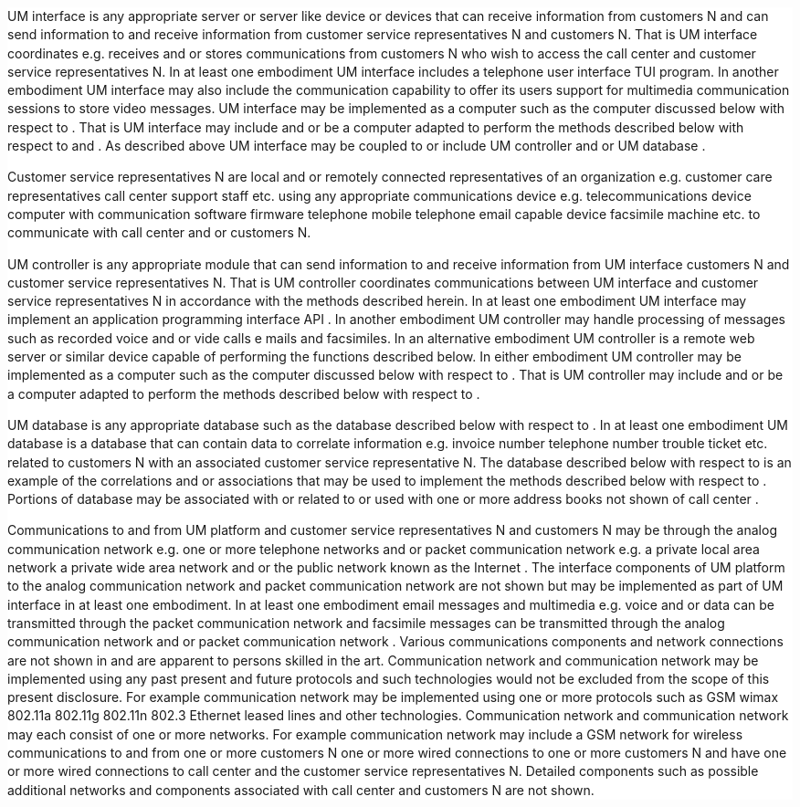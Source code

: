 UM interface is any appropriate server or server like device or devices that can receive information from customers N and can send information to and receive information from customer service representatives N and customers N. That is UM interface coordinates e.g. receives and or stores communications from customers N who wish to access the call center and customer service representatives N. In at least one embodiment UM interface includes a telephone user interface TUI program. In another embodiment UM interface may also include the communication capability to offer its users support for multimedia communication sessions to store video messages. UM interface may be implemented as a computer such as the computer discussed below with respect to . That is UM interface may include and or be a computer adapted to perform the methods described below with respect to and . As described above UM interface may be coupled to or include UM controller and or UM database .

Customer service representatives N are local and or remotely connected representatives of an organization e.g. customer care representatives call center support staff etc. using any appropriate communications device e.g. telecommunications device computer with communication software firmware telephone mobile telephone email capable device facsimile machine etc. to communicate with call center and or customers N.

UM controller is any appropriate module that can send information to and receive information from UM interface customers N and customer service representatives N. That is UM controller coordinates communications between UM interface and customer service representatives N in accordance with the methods described herein. In at least one embodiment UM interface may implement an application programming interface API . In another embodiment UM controller may handle processing of messages such as recorded voice and or vide calls e mails and facsimiles. In an alternative embodiment UM controller is a remote web server or similar device capable of performing the functions described below. In either embodiment UM controller may be implemented as a computer such as the computer discussed below with respect to . That is UM controller may include and or be a computer adapted to perform the methods described below with respect to .

UM database is any appropriate database such as the database described below with respect to . In at least one embodiment UM database is a database that can contain data to correlate information e.g. invoice number telephone number trouble ticket etc. related to customers N with an associated customer service representative N. The database described below with respect to is an example of the correlations and or associations that may be used to implement the methods described below with respect to . Portions of database may be associated with or related to or used with one or more address books not shown of call center .

Communications to and from UM platform and customer service representatives N and customers N may be through the analog communication network e.g. one or more telephone networks and or packet communication network e.g. a private local area network a private wide area network and or the public network known as the Internet . The interface components of UM platform to the analog communication network and packet communication network are not shown but may be implemented as part of UM interface in at least one embodiment. In at least one embodiment email messages and multimedia e.g. voice and or data can be transmitted through the packet communication network and facsimile messages can be transmitted through the analog communication network and or packet communication network . Various communications components and network connections are not shown in and are apparent to persons skilled in the art. Communication network and communication network may be implemented using any past present and future protocols and such technologies would not be excluded from the scope of this present disclosure. For example communication network may be implemented using one or more protocols such as GSM wimax 802.11a 802.11g 802.11n 802.3 Ethernet leased lines and other technologies. Communication network and communication network may each consist of one or more networks. For example communication network may include a GSM network for wireless communications to and from one or more customers N one or more wired connections to one or more customers N and have one or more wired connections to call center and the customer service representatives N. Detailed components such as possible additional networks and components associated with call center and customers N are not shown.
